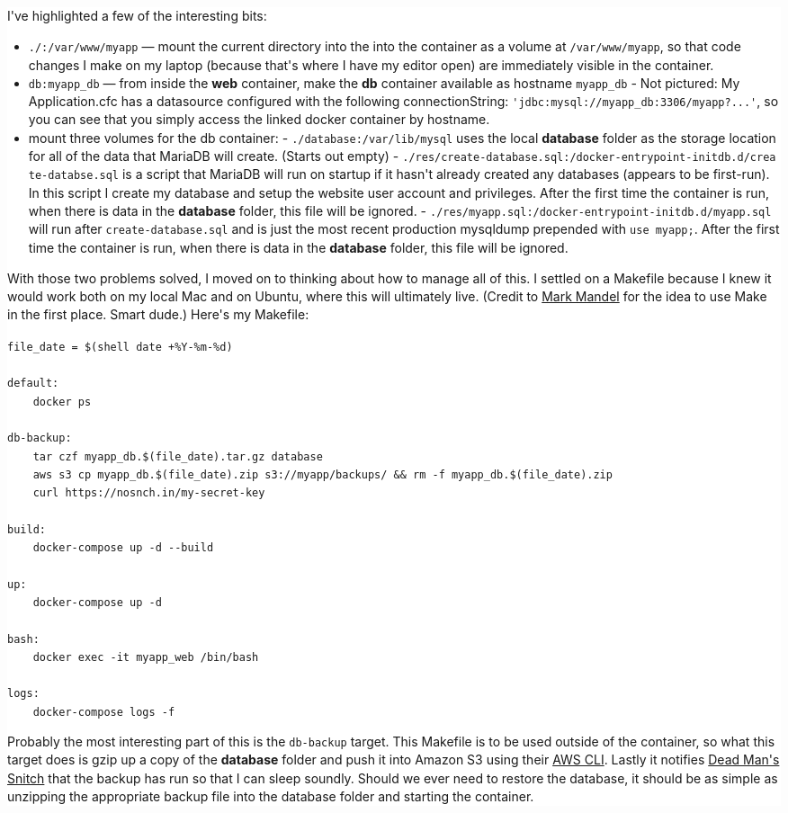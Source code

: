 I've highlighted a few of the interesting bits:

- `./:/var/www/myapp` &mdash; mount the current directory into the into the container as a volume at `/var/www/myapp`, so that code changes I make on my laptop (because that's where I have my editor open) are immediately visible in the container.
- `db:myapp_db` &mdash; from inside the **web** container, make the **db** container available as hostname `myapp_db` - Not pictured: My Application.cfc has a datasource configured with the following connectionString: `'jdbc:mysql://myapp_db:3306/myapp?...'`, so you can see that you simply access the linked docker container by hostname.
- mount three volumes for the db container: - `./database:/var/lib/mysql` uses the local **database** folder as the storage location for all of the data that MariaDB will create. (Starts out empty) - `./res/create-database.sql:/docker-entrypoint-initdb.d/create-databse.sql` is a script that MariaDB will run on startup if it hasn't already created any databases (appears to be first-run). In this script I create my database and setup the website user account and privileges. After the first time the container is run, when there is data in the **database** folder, this file will be ignored. - `./res/myapp.sql:/docker-entrypoint-initdb.d/myapp.sql` will run after `create-database.sql` and is just the most recent production mysqldump prepended with `use myapp;`. After the first time the container is run, when there is data in the **database** folder, this file will be ignored.

With those two problems solved, I moved on to thinking about how to manage all of this. I settled on a Makefile because I knew it would work both on my local Mac and on Ubuntu, where this will ultimately live. (Credit to [Mark Mandel][mahk] for the idea to use Make in the first place. Smart dude.) Here's my Makefile:

```bash/1/7-9
file_date = $(shell date +%Y-%m-%d)

default:
	docker ps

db-backup:
	tar czf myapp_db.$(file_date).tar.gz database
	aws s3 cp myapp_db.$(file_date).zip s3://myapp/backups/ && rm -f myapp_db.$(file_date).zip
	curl https://nosnch.in/my-secret-key

build:
	docker-compose up -d --build

up:
	docker-compose up -d

bash:
	docker exec -it myapp_web /bin/bash

logs:
	docker-compose logs -f
```

Probably the most interesting part of this is the `db-backup` target. This Makefile is to be used outside of the container, so what this target does is gzip up a copy of the **database** folder and push it into Amazon S3 using their [AWS CLI][awscli]. Lastly it notifies [Dead Man's Snitch][dms] that the backup has run so that I can sleep soundly. Should we ever need to restore the database, it should be as simple as unzipping the appropriate backup file into the database folder and starting the container.


[playing]: http://adamtuttle.codes/TIL-adding-a-jvm-ssl-cert-docker/
[devo]: http://www.devobjective.com/
[cfml-slack]: http://cfml-slack.herokuapp.com/
[compose]: https://docs.docker.com/compose/
[mariadb-docker]: https://hub.docker.com/_/mariadb/
[mahk]: http://www.compoundtheory.com/
[awscli]: https://aws.amazon.com/cli/
[dms]: http://adamtuttle.codes/the-right-tool-success-notifications/
[ecs]: https://aws.amazon.com/ecs/
[install-docker]: https://docs.docker.com/engine/installation/linux/ubuntulinux/
[compose-ubuntu]: https://www.digitalocean.com/community/tutorials/how-to-install-and-use-docker-compose-on-ubuntu-14-04
[nginx]: https://www.digitalocean.com/community/tutorials/how-to-install-nginx-on-ubuntu-14-04-lts
[proxy]: https://www.digitalocean.com/community/tutorials/how-to-configure-nginx-as-a-web-server-and-reverse-proxy-for-apache-on-one-ubuntu-14-04-droplet
[tz]: https://youtu.be/-5wpm-gesOY
